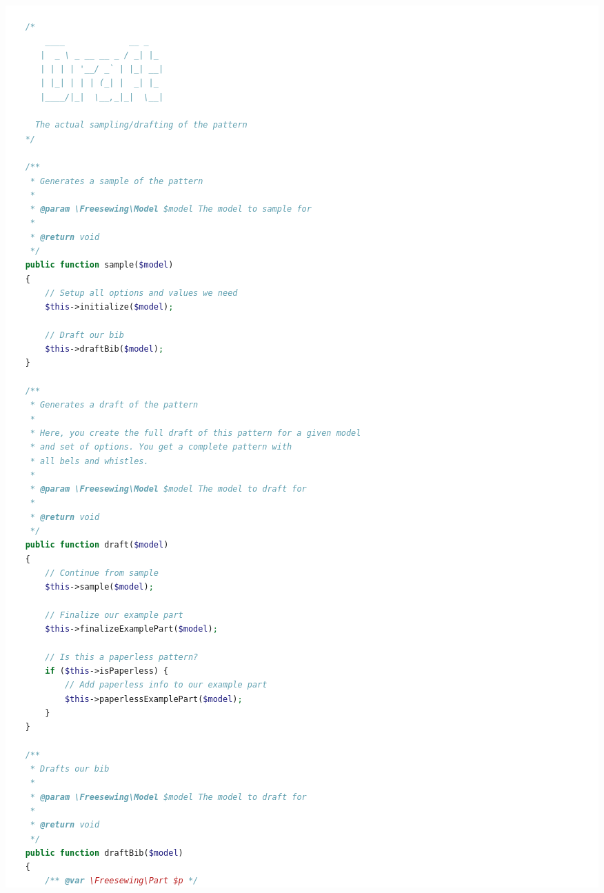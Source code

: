 ```php

    /*
        ____             __ _
       |  _ \ _ __ __ _ / _| |_
       | | | | '__/ _` | |_| __|
       | |_| | | | (_| |  _| |_
       |____/|_|  \__,_|_|  \__|

      The actual sampling/drafting of the pattern
    */

    /**
     * Generates a sample of the pattern
     *
     * @param \Freesewing\Model $model The model to sample for
     *
     * @return void
     */
    public function sample($model)
    {
        // Setup all options and values we need
        $this->initialize($model);

        // Draft our bib 
        $this->draftBib($model);
    }

    /**
     * Generates a draft of the pattern
     *
     * Here, you create the full draft of this pattern for a given model
     * and set of options. You get a complete pattern with
     * all bels and whistles.
     *
     * @param \Freesewing\Model $model The model to draft for
     *
     * @return void
     */
    public function draft($model)
    {
        // Continue from sample
        $this->sample($model);

        // Finalize our example part
        $this->finalizeExamplePart($model);

        // Is this a paperless pattern?
        if ($this->isPaperless) {
            // Add paperless info to our example part
            $this->paperlessExamplePart($model);
        }
    }

    /**
     * Drafts our bib
     *
     * @param \Freesewing\Model $model The model to draft for
     *
     * @return void
     */
    public function draftBib($model)
    {
        /** @var \Freesewing\Part $p */
```